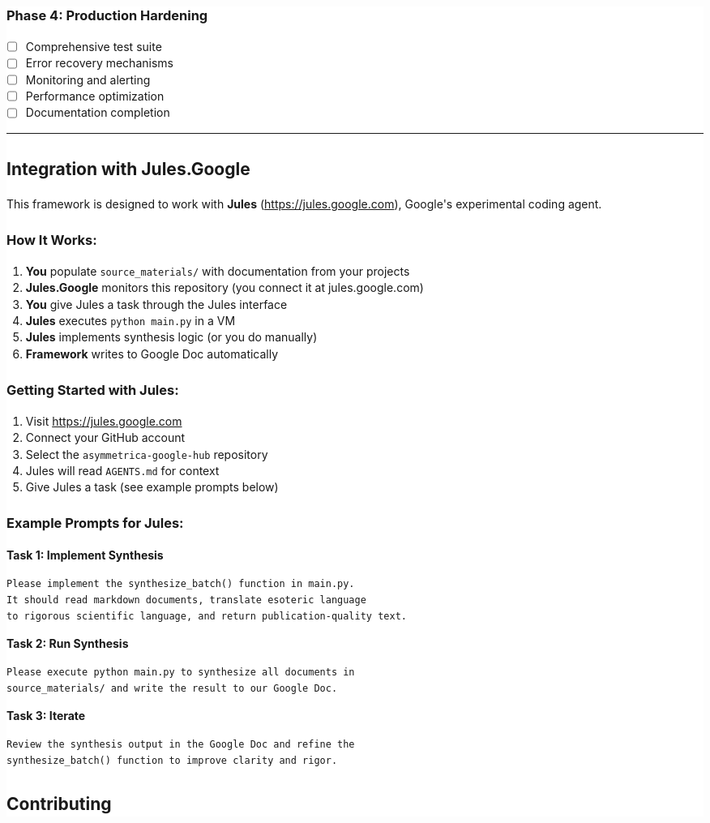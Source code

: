 ### Phase 4: Production Hardening
- [ ] Comprehensive test suite
- [ ] Error recovery mechanisms
- [ ] Monitoring and alerting
- [ ] Performance optimization
- [ ] Documentation completion

---

## Integration with Jules.Google

This framework is designed to work with **Jules** (https://jules.google.com), Google's experimental coding agent.

### How It Works:

1. **You** populate `source_materials/` with documentation from your projects
2. **Jules.Google** monitors this repository (you connect it at jules.google.com)
3. **You** give Jules a task through the Jules interface
4. **Jules** executes `python main.py` in a VM
5. **Jules** implements synthesis logic (or you do manually)
6. **Framework** writes to Google Doc automatically

### Getting Started with Jules:

1. Visit https://jules.google.com
2. Connect your GitHub account
3. Select the `asymmetrica-google-hub` repository
4. Jules will read `AGENTS.md` for context
5. Give Jules a task (see example prompts below)

### Example Prompts for Jules:

**Task 1: Implement Synthesis**
```
Please implement the synthesize_batch() function in main.py.
It should read markdown documents, translate esoteric language
to rigorous scientific language, and return publication-quality text.
```

**Task 2: Run Synthesis**
```
Please execute python main.py to synthesize all documents in
source_materials/ and write the result to our Google Doc.
```

**Task 3: Iterate**
```
Review the synthesis output in the Google Doc and refine the
synthesize_batch() function to improve clarity and rigor.
```

## Contributing
